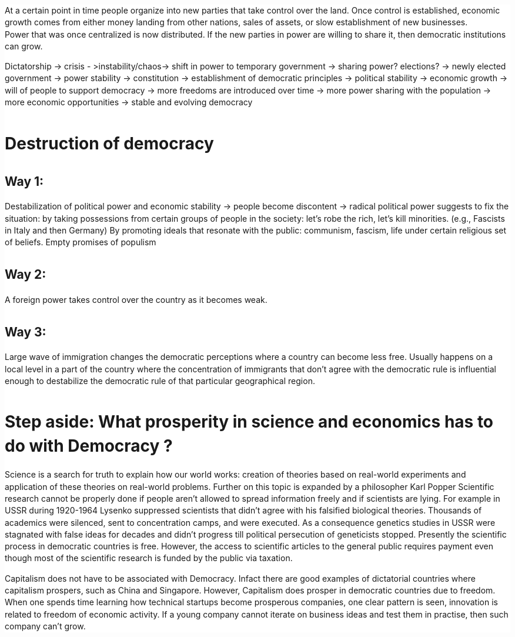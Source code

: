 At a certain point in time people organize into new parties that take control over the land. Once control is established, economic growth comes from either money landing from other nations, sales of assets, or slow establishment of new businesses.  
Power that was once centralized is now distributed. If the new parties in power are willing to share it, then democratic institutions can grow. 

Dictatorship -> crisis - >instability/chaos-> shift in power to temporary government -> sharing power?  elections? -> newly elected government -> power stability -> constitution -> establishment of democratic principles -> political stability -> economic growth ->  will of people to support democracy -> more freedoms are introduced over time -> more power sharing with the population -> more economic opportunities -> stable and evolving democracy

# Destruction of democracy 

## Way 1: 
Destabilization of political power and economic stability -> people become discontent -> radical political power suggests to fix the situation: 
by taking possessions from certain groups of people in the society: let’s robe the rich, let’s kill minorities. (e.g., Fascists in Italy and then Germany)
By promoting ideals that resonate with the public: communism, fascism, life under certain religious set of beliefs.
Empty promises of populism

## Way 2:
A foreign power takes control over the country as it becomes weak. 

## Way 3:
Large wave of immigration changes the democratic perceptions where a country can become less free. Usually happens on a local level in a part of the country where the concentration of immigrants that don’t agree with the democratic rule is influential enough to destabilize the democratic rule of that particular geographical region.

# Step aside: What prosperity in science and economics has to do with Democracy ?

Science is a search for truth to explain how our world works: creation of theories based on real-world experiments and application of these theories on real-world problems. 
Further on this topic is expanded by a philosopher Karl Popper
Scientific research cannot be properly done if people aren’t allowed to spread information freely and if scientists are lying. For example in USSR during 1920-1964 Lysenko suppressed scientists that didn’t agree with his falsified biological theories. Thousands of academics were silenced, sent to concentration camps, and were executed. As a consequence genetics studies in USSR were stagnated with false ideas for decades and didn’t progress till political persecution of geneticists stopped. 
Presently the scientific process in democratic countries is free. However, the access to scientific articles to the general public requires payment even though most of the scientific research is funded by the public via taxation.

Capitalism does not have to be associated with Democracy. Infact there are good examples of dictatorial countries where capitalism prospers, such as China and Singapore. However, Capitalism does prosper in democratic countries due to freedom. When one spends time learning how technical startups become prosperous companies, one clear pattern is seen, innovation is related to freedom of economic activity. If a young company cannot iterate on business ideas and test them in practise, then such company can’t grow. 
